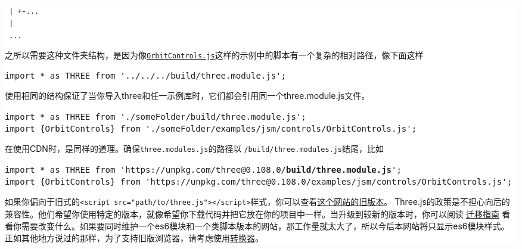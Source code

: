      | +-...
     |
     ...
</pre>
<p>
之所以需要这种文件夹结构，是因为像<a href="https://github.com/mrdoob/three.js/blob/master/examples/jsm/controls/OrbitControls.js"><code>OrbitControls.js</code></a>这样的示例中的脚本有一个复杂的相对路径，像下面这样
</p>
<pre class="prettyprint">
import * as THREE from '../../../build/three.module.js';
</pre>
<p>
使用相同的结构保证了当你导入three和任一示例库时，它们都会引用同一个three.module.js文件。
</p>
<pre class="prettyprint">
import * as THREE from './someFolder/build/three.module.js';
import {OrbitControls} from './someFolder/examples/jsm/controls/OrbitControls.js';
</pre>
<p>在使用CDN时，是同样的道理。确保<code>three.modules.js</code>的路径以
<code>/build/three.modules.js</code>结尾，比如</p>
<pre class="prettyprint">
import * as THREE from 'https://unpkg.com/three@0.108.0/<b>build/three.module.js</b>';
import {OrbitControls} from 'https://unpkg.com/three@0.108.0/examples/jsm/controls/OrbitControls.js';
</pre>
<p>如果你偏向于旧式的<code>&lt;script src="path/to/three.js"&gt;&lt;/script&gt;</code>样式，你可以查看<a href="https://r105.threejsfundamentals.org">这个网站的旧版本</a>。
Three.js的政策是不担心向后的兼容性。他们希望你使用特定的版本，就像希望你下载代码并把它放在你的项目中一样。当升级到较新的版本时，你可以阅读 <a href="https://github.com/mrdoob/three.js/wiki/Migration-Guide">迁移指南</a> 看看你需要改变什么。如果要同时维护一个es6模块和一个类脚本版本的网站，那工作量就太大了，所以今后本网站将只显示es6模块样式。正如其他地方说过的那样，为了支持旧版浏览器，请考虑使用<a href="https://babeljs.io">转换器</a>。</p>
</div>